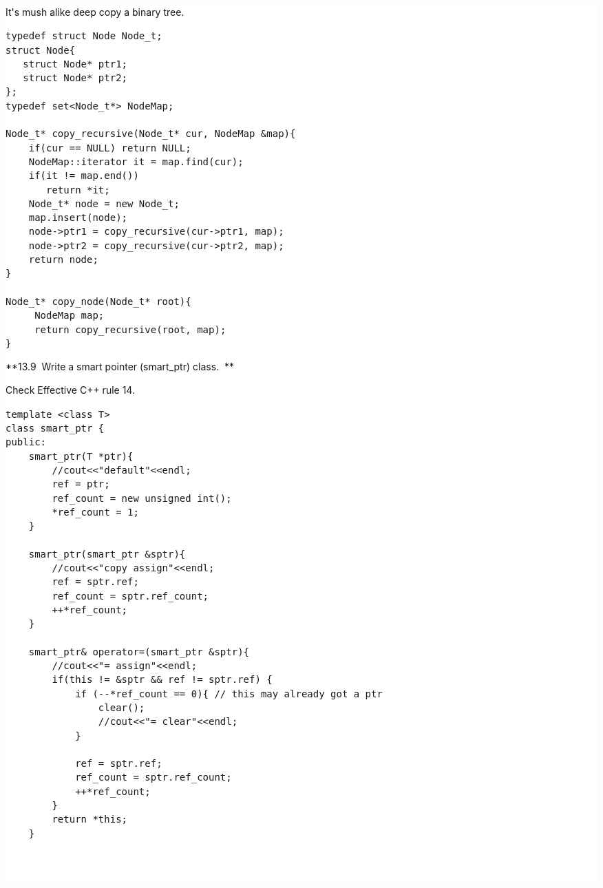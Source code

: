 It's mush alike deep copy a binary tree.
<pre>typedef struct Node Node_t;
struct Node{
   struct Node* ptr1;
   struct Node* ptr2; 
};
typedef set&lt;Node_t*&gt; NodeMap;

Node_t* copy_recursive(Node_t* cur, NodeMap &amp;map){
    if(cur == NULL) return NULL;
    NodeMap::iterator it = map.find(cur);
    if(it != map.end())
       return *it;
    Node_t* node = new Node_t;
    map.insert(node);
    node-&gt;ptr1 = copy_recursive(cur-&gt;ptr1, map);
    node-&gt;ptr2 = copy_recursive(cur-&gt;ptr2, map);
    return node;
} 

Node_t* copy_node(Node_t* root){
     NodeMap map;
     return copy_recursive(root, map);
}</pre>
**13.9  Write a smart pointer (smart_ptr) class.  **

Check Effective C++ rule 14.
<pre>template &lt;class T&gt;
class smart_ptr {
public:
	smart_ptr(T *ptr){
		//cout&lt;&lt;"default"&lt;&lt;endl;
		ref = ptr;
		ref_count = new unsigned int();
		*ref_count = 1;
	}

	smart_ptr(smart_ptr &amp;sptr){
		//cout&lt;&lt;"copy assign"&lt;&lt;endl;
		ref = sptr.ref;
		ref_count = sptr.ref_count;
		++*ref_count;
	}

	smart_ptr&amp; operator=(smart_ptr &amp;sptr){
		//cout&lt;&lt;"= assign"&lt;&lt;endl;
		if(this != &amp;sptr &amp;&amp; ref != sptr.ref) {
			if (--*ref_count == 0){ // this may already got a ptr
				clear();
				//cout&lt;&lt;"= clear"&lt;&lt;endl;
			}

			ref = sptr.ref;
			ref_count = sptr.ref_count;
			++*ref_count;
		}
		return *this;
	}

